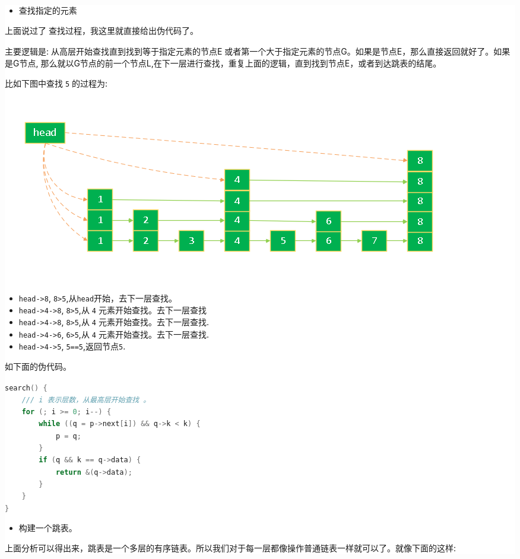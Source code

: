 * 查找指定的元素

上面说过了 查找过程，我这里就直接给出伪代码了。

主要逻辑是: 从高层开始查找直到找到等于指定元素的节点E 或者第一个大于指定元素的节点G。如果是节点E，那么直接返回就好了。如果是G节点, 那么就以G节点的前一个节点L,在下一层进行查找，重复上面的逻辑，直到找到节点E，或者到达跳表的结尾。

比如下图中查找 `5` 的过程为:

![跳表-08-查找](./images/跳表-08-查找.png)

* `head->8`, `8>5`,从`head`开始，去下一层查找。
* `head->4->8`, `8>5`,从 `4` 元素开始查找。去下一层查找
* `head->4->8`, `8>5`,从 `4` 元素开始查找。去下一层查找.
* `head->4->6`, `6>5`,从 `4` 元素开始查找。去下一层查找.
* `head->4->5`, `5==5`,返回节点`5`.

如下面的伪代码。

```c++
search() {
    /// i 表示层数，从最高层开始查找 。
    for (; i >= 0; i--) {
        while ((q = p->next[i]) && q->k < k) {
            p = q;
        }
        if (q && k == q->data) {
            return &(q->data);
        }
    }
}
```

* 构建一个跳表。

上面分析可以得出来，跳表是一个多层的有序链表。所以我们对于每一层都像操作普通链表一样就可以了。就像下面的这样:
